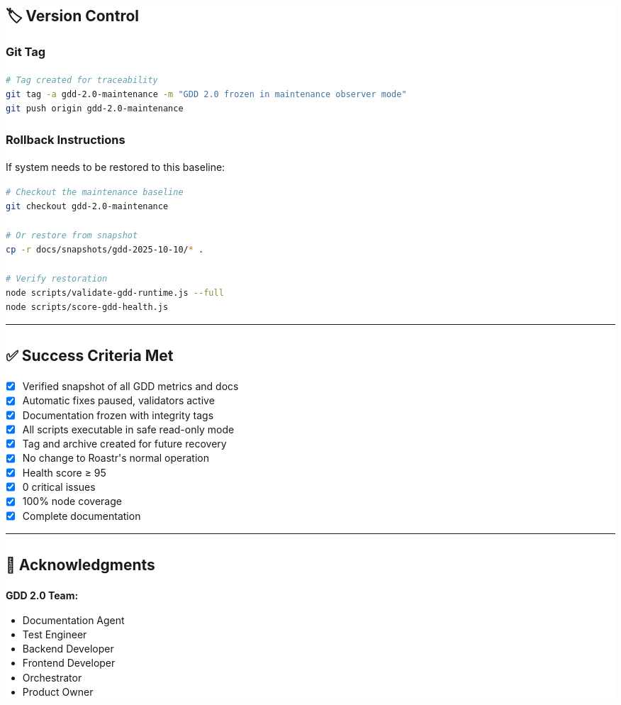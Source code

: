 ## 🏷️ Version Control

### Git Tag

```bash
# Tag created for traceability
git tag -a gdd-2.0-maintenance -m "GDD 2.0 frozen in maintenance observer mode"
git push origin gdd-2.0-maintenance
```

### Rollback Instructions

If system needs to be restored to this baseline:

```bash
# Checkout the maintenance baseline
git checkout gdd-2.0-maintenance

# Or restore from snapshot
cp -r docs/snapshots/gdd-2025-10-10/* .

# Verify restoration
node scripts/validate-gdd-runtime.js --full
node scripts/score-gdd-health.js
```

---

## ✅ Success Criteria Met

- [x] Verified snapshot of all GDD metrics and docs
- [x] Automatic fixes paused, validators active
- [x] Documentation frozen with integrity tags
- [x] All scripts executable in safe read-only mode
- [x] Tag and archive created for future recovery
- [x] No change to Roastr's normal operation
- [x] Health score ≥ 95
- [x] 0 critical issues
- [x] 100% node coverage
- [x] Complete documentation

---

## 🤝 Acknowledgments

**GDD 2.0 Team:**
- Documentation Agent
- Test Engineer
- Backend Developer
- Frontend Developer
- Orchestrator
- Product Owner
